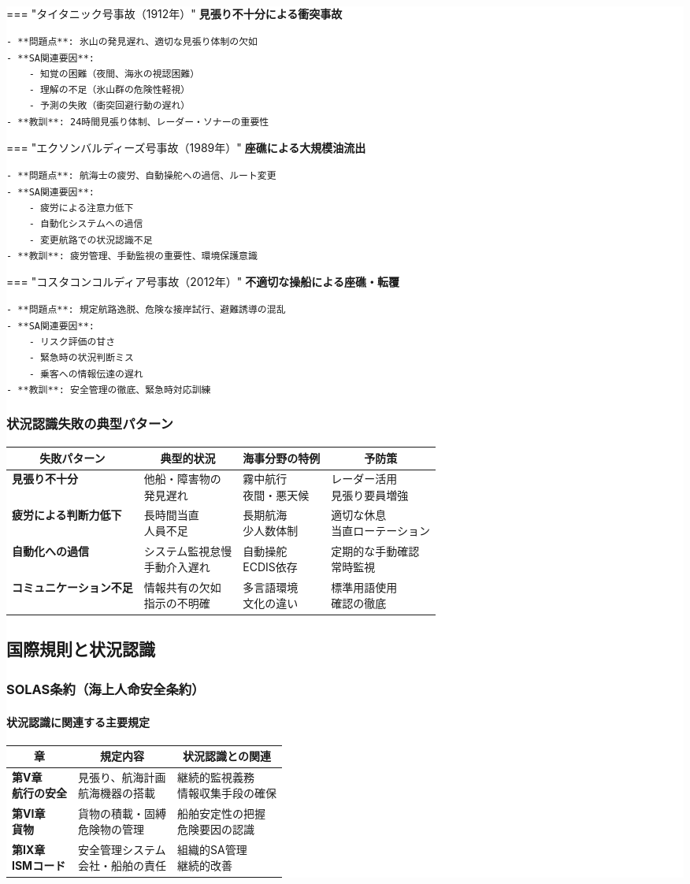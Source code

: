 === "タイタニック号事故（1912年）"
    **見張り不十分による衝突事故**
    
    - **問題点**: 氷山の発見遅れ、適切な見張り体制の欠如
    - **SA関連要因**:
        - 知覚の困難（夜間、海氷の視認困難）
        - 理解の不足（氷山群の危険性軽視）
        - 予測の失敗（衝突回避行動の遅れ）
    - **教訓**: 24時間見張り体制、レーダー・ソナーの重要性

=== "エクソンバルディーズ号事故（1989年）"
    **座礁による大規模油流出**
    
    - **問題点**: 航海士の疲労、自動操舵への過信、ルート変更
    - **SA関連要因**:
        - 疲労による注意力低下
        - 自動化システムへの過信
        - 変更航路での状況認識不足
    - **教訓**: 疲労管理、手動監視の重要性、環境保護意識

=== "コスタコンコルディア号事故（2012年）"
    **不適切な操船による座礁・転覆**
    
    - **問題点**: 規定航路逸脱、危険な接岸試行、避難誘導の混乱
    - **SA関連要因**:
        - リスク評価の甘さ
        - 緊急時の状況判断ミス
        - 乗客への情報伝達の遅れ
    - **教訓**: 安全管理の徹底、緊急時対応訓練

### 状況認識失敗の典型パターン

| 失敗パターン | 典型的状況 | 海事分野の特例 | 予防策 |
|-------------|-----------|---------------|--------|
| **見張り不十分** | 他船・障害物の<br>発見遅れ | 霧中航行<br>夜間・悪天候 | レーダー活用<br>見張り要員増強 |
| **疲労による判断力低下** | 長時間当直<br>人員不足 | 長期航海<br>少人数体制 | 適切な休息<br>当直ローテーション |
| **自動化への過信** | システム監視怠慢<br>手動介入遅れ | 自動操舵<br>ECDIS依存 | 定期的な手動確認<br>常時監視 |
| **コミュニケーション不足** | 情報共有の欠如<br>指示の不明確 | 多言語環境<br>文化の違い | 標準用語使用<br>確認の徹底 |

## 国際規則と状況認識

### SOLAS条約（海上人命安全条約）

#### 状況認識に関連する主要規定

| 章 | 規定内容 | 状況認識との関連 |
|---|----------|----------------|
| **第V章<br>航行の安全** | 見張り、航海計画<br>航海機器の搭載 | 継続的監視義務<br>情報収集手段の確保 |
| **第VI章<br>貨物** | 貨物の積載・固縛<br>危険物の管理 | 船舶安定性の把握<br>危険要因の認識 |
| **第IX章<br>ISMコード** | 安全管理システム<br>会社・船舶の責任 | 組織的SA管理<br>継続的改善 |
